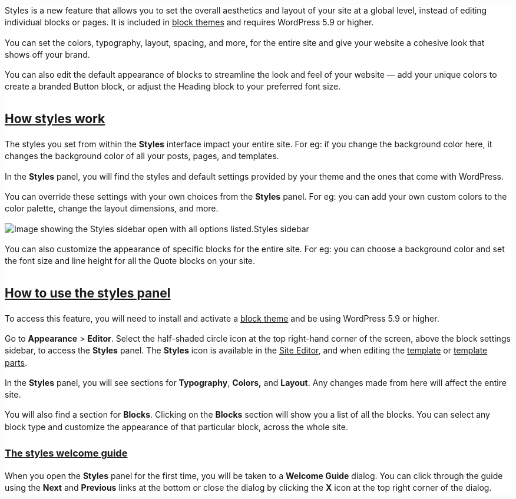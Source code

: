 Styles is a new feature that allows you to set the overall aesthetics and layout of your site at a global level, instead of editing individual blocks or pages. It is included in [block themes](https://wordpress.org/documentation/article/block-themes/) and requires WordPress 5.9 or higher.

You can set the colors, typography, layout, spacing, and more, for the entire site and give your website a cohesive look that shows off your brand.

You can also edit the default appearance of blocks to streamline the look and feel of your website — add your unique colors to create a branded Button block, or adjust the Heading block to your preferred font size.

## [How styles work](https://wordpress.org/documentation/article/styles-overview/\#how-styles-works)

The styles you set from within the **Styles** interface impact your entire site. For eg: if you change the background color here, it changes the background color of all your posts, pages, and templates.

In the **Styles** panel, you will find the styles and default settings provided by your theme and the ones that come with WordPress.

You can override these settings with your own choices from the **Styles** panel. For eg: you can add your own custom colors to the color palette, change the layout dimensions, and more.

![Image showing the Styles sidebar open with all options listed.](https://wordpress.org/documentation/files/2022/10/Screen-Shot-2022-10-13-at-8.57.28-AM-131x300.png)Styles sidebar

You can also customize the appearance of specific blocks for the entire site. For eg: you can choose a background color and set the font size and line height for all the Quote blocks on your site.

## [How to use the styles panel](https://wordpress.org/documentation/article/styles-overview/\#how-to-find-styles)

To access this feature, you will need to install and activate a [block theme](https://wordpress.org/themes/tags/full-site-editing/) and be using WordPress 5.9 or higher.

Go to **Appearance** \> **Editor**. Select the half-shaded circle icon at the top right-hand corner of the screen, above the block settings sidebar, to access the **Styles** panel. The **Styles** icon is available in the [Site Editor](https://wordpress.org/documentation/article/site-editor/), and when editing the [template](https://wordpress.org/documentation/article/template-editor/) or [template parts](https://wordpress.org/documentation/article/template-part-block/).

In the **Styles** panel, you will see sections for **Typography**, **Colors,** and **Layout**. Any changes made from here will affect the entire site.

You will also find a section for **Blocks**. Clicking on the **Blocks** section will show you a list of all the blocks. You can select any block type and customize the appearance of that particular block, across the whole site.

### [The styles welcome guide](https://wordpress.org/documentation/article/styles-overview/\#the-styles-welcome-guide)

When you open the **Styles** panel for the first time, you will be taken to a **Welcome Guide** dialog. You can click through the guide using the **Next** and **Previous** links at the bottom or close the dialog by clicking the **X** icon at the top right corner of the dialog.
